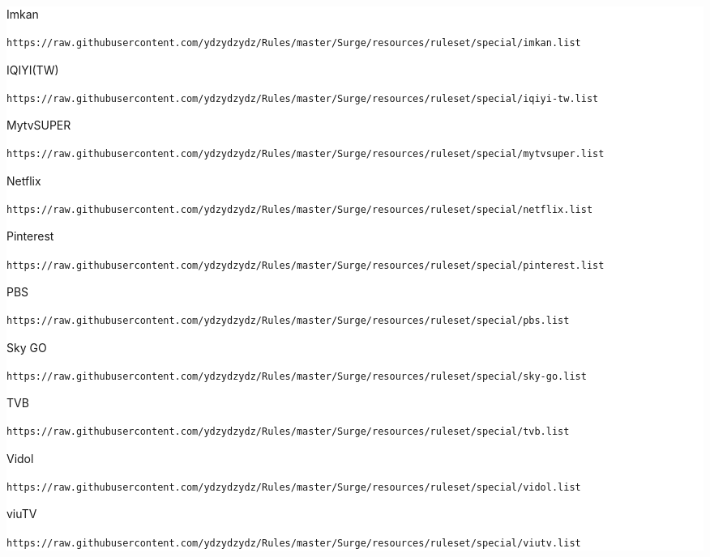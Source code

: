 Imkan

```
https://raw.githubusercontent.com/ydzydzydz/Rules/master/Surge/resources/ruleset/special/imkan.list
```

IQIYI(TW)

```
https://raw.githubusercontent.com/ydzydzydz/Rules/master/Surge/resources/ruleset/special/iqiyi-tw.list
```

MytvSUPER

```
https://raw.githubusercontent.com/ydzydzydz/Rules/master/Surge/resources/ruleset/special/mytvsuper.list
```

Netflix

```
https://raw.githubusercontent.com/ydzydzydz/Rules/master/Surge/resources/ruleset/special/netflix.list
```

Pinterest

```
https://raw.githubusercontent.com/ydzydzydz/Rules/master/Surge/resources/ruleset/special/pinterest.list
```

PBS

```
https://raw.githubusercontent.com/ydzydzydz/Rules/master/Surge/resources/ruleset/special/pbs.list
```

Sky GO

```
https://raw.githubusercontent.com/ydzydzydz/Rules/master/Surge/resources/ruleset/special/sky-go.list
```

TVB


```
https://raw.githubusercontent.com/ydzydzydz/Rules/master/Surge/resources/ruleset/special/tvb.list
```

Vidol


```
https://raw.githubusercontent.com/ydzydzydz/Rules/master/Surge/resources/ruleset/special/vidol.list
```

viuTV

```
https://raw.githubusercontent.com/ydzydzydz/Rules/master/Surge/resources/ruleset/special/viutv.list
```
